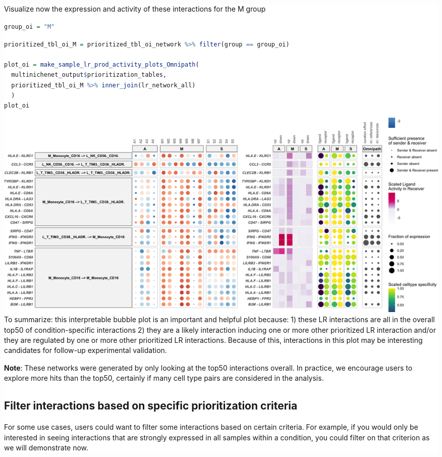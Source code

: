 Visualize now the expression and activity of these interactions for the M group

``` r
group_oi = "M"
```


``` r
prioritized_tbl_oi_M = prioritized_tbl_oi_network %>% filter(group == group_oi)

plot_oi = make_sample_lr_prod_activity_plots_Omnipath(
  multinichenet_output$prioritization_tables, 
  prioritized_tbl_oi_M %>% inner_join(lr_network_all)
  )
plot_oi
```

<img src="basic_analysis_steps_MISC_files/figure-html/unnamed-chunk-154-1.png" width="100%" />
To summarize: this interpretable bubble plot is an important and helpful plot because:
1) these LR interactions are all in the overall top50 of condition-specific interactions
2) they are a likely interaction inducing one or more other prioritized LR interaction and/or they are regulated by one or more other prioritized LR interactions. 
Because of this, interactions in this plot may be interesting candidates for follow-up experimental validation. 

__Note__: These networks were generated by only looking at the top50 interactions overall. In practice, we encourage users to explore more hits than the top50, certainly if many cell type pairs are considered in the analysis. 

## Filter interactions based on specific prioritization criteria

For some use cases, users could want to filter some interactions based on certain criteria. For example, if you would only be interested in seeing interactions that are strongly expressed in all samples within a condition, you could filter on that criterion as we will demonstrate now.
